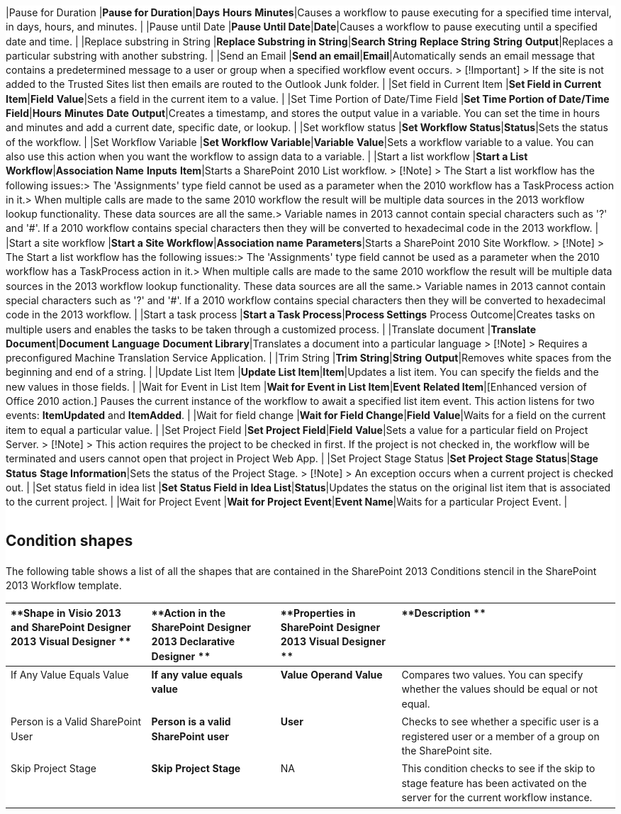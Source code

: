 |Pause for Duration |**Pause for Duration**|**Days** **Hours** **Minutes**|Causes a workflow to pause executing for a specified time interval, in days, hours, and minutes. |
|Pause until Date |**Pause Until Date**|**Date**|Causes a workflow to pause executing until a specified date and time. |
|Replace substring in String |**Replace Substring in String**|**Search String** **Replace String** **String** **Output**|Replaces a particular substring with another substring. |
|Send an Email |**Send an email**|**Email**|Automatically sends an email message that contains a predetermined message to a user or group when a specified workflow event occurs. > [!Important]  > If the site is not added to the Trusted Sites list then emails are routed to the Outlook Junk folder.           |
|Set field in Current Item |**Set Field in Current Item**|**Field** **Value**|Sets a field in the current item to a value. |
|Set Time Portion of Date/Time Field |**Set Time Portion of Date/Time Field**|**Hours** **Minutes** **Date** **Output**|Creates a timestamp, and stores the output value in a variable. You can set the time in hours and minutes and add a current date, specific date, or lookup. |
|Set workflow status |**Set Workflow Status**|**Status**|Sets the status of the workflow. |
|Set Workflow Variable |**Set Workflow Variable**|**Variable** **Value**|Sets a workflow variable to a value. You can also use this action when you want the workflow to assign data to a variable. |
|Start a list workflow |**Start a List Workflow**|**Association Name** **Inputs** **Item**|Starts a SharePoint 2010 List workflow. > [!Note]  >  The Start a list workflow has the following issues:>  The 'Assignments' type field cannot be used as a parameter when the 2010 workflow has a TaskProcess action in it.>  When multiple calls are made to the same 2010 workflow the result will be multiple data sources in the 2013 workflow lookup functionality. These data sources are all the same.>  Variable names in 2013 cannot contain special characters such as '?' and '#'. If a 2010 workflow contains special characters then they will be converted to hexadecimal code in the 2013 workflow.          |
|Start a site workflow |**Start a Site Workflow**|**Association name** **Parameters**|Starts a SharePoint 2010 Site Workflow. > [!Note]  >  The Start a list workflow has the following issues:>  The 'Assignments' type field cannot be used as a parameter when the 2010 workflow has a TaskProcess action in it.>  When multiple calls are made to the same 2010 workflow the result will be multiple data sources in the 2013 workflow lookup functionality. These data sources are all the same.>  Variable names in 2013 cannot contain special characters such as '?' and '#'. If a 2010 workflow contains special characters then they will be converted to hexadecimal code in the 2013 workflow.          |
|Start a task process |**Start a Task Process**|**Process Settings** Process Outcome|Creates tasks on multiple users and enables the tasks to be taken through a customized process. |
|Translate document |**Translate Document**|**Document** **Language** **Document Library**|Translates a document into a particular language > [!Note]  > Requires a preconfigured Machine Translation Service Application.           |
|Trim String |**Trim String**|**String** **Output**|Removes white spaces from the beginning and end of a string. |
|Update List Item |**Update List Item**|**Item**|Updates a list item. You can specify the fields and the new values in those fields. |
|Wait for Event in List Item |**Wait for Event in List Item**|**Event** **Related Item**|[Enhanced version of Office 2010 action.] Pauses the current instance of the workflow to await a specified list item event. This action listens for two events:  **ItemUpdated** and **ItemAdded**. |
|Wait for field change |**Wait for Field Change**|**Field** **Value**|Waits for a field on the current item to equal a particular value. |
|Set Project Field |**Set Project Field**|**Field** **Value**|Sets a value for a particular field on Project Server. > [!Note]  > This action requires the project to be checked in first. If the project is not checked in, the workflow will be terminated and users cannot open that project in Project Web App.           |
|Set Project Stage Status |**Set Project Stage Status**|**Stage Status** **Stage Information**|Sets the status of the Project Stage. > [!Note]  > An exception occurs when a current project is checked out.           |
|Set status field in idea list |**Set Status Field in Idea List**|**Status**|Updates the status on the original list item that is associated to the current project. |
|Wait for Project Event |**Wait for Project Event**|**Event Name**|Waits for a particular Project Event. |
   

## Condition shapes
<a name="VSSPD_Conditions"> </a>

The following table shows a list of all the shapes that are contained in the SharePoint 2013 Conditions stencil in the SharePoint 2013 Workflow template. 
  
    
    


|**Shape in Visio 2013 and SharePoint Designer 2013 Visual Designer **|**Action in the SharePoint Designer 2013 Declarative Designer **|**Properties in SharePoint Designer 2013 Visual Designer **|**Description **|
|:-----|:-----|:-----|:-----|
|If Any Value Equals Value |**If any value equals value**|**Value** **Operand** **Value**|Compares two values. You can specify whether the values should be equal or not equal. |
|Person is a Valid SharePoint User |**Person is a valid SharePoint user**|**User**|Checks to see whether a specific user is a registered user or a member of a group on the SharePoint site. |
|Skip Project Stage |**Skip Project Stage**|NA |This condition checks to see if the skip to stage feature has been activated on the server for the current workflow instance. |
   